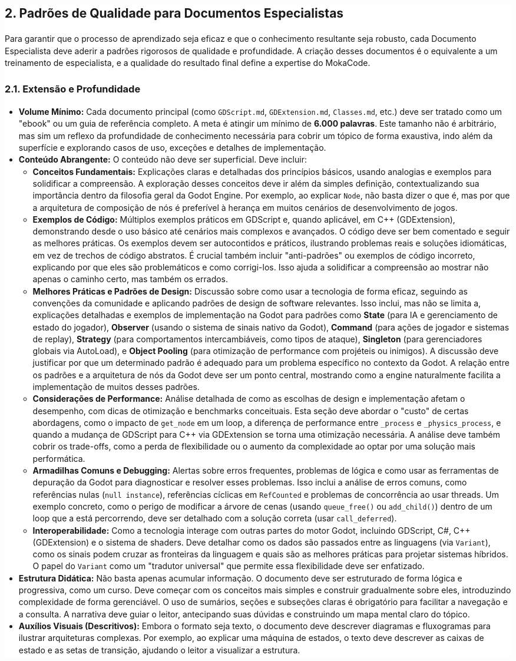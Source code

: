 ## 2. Padrões de Qualidade para Documentos Especialistas

Para garantir que o processo de aprendizado seja eficaz e que o conhecimento resultante seja robusto, cada Documento Especialista deve aderir a padrões rigorosos de qualidade e profundidade. A criação desses documentos é o equivalente a um treinamento de especialista, e a qualidade do resultado final define a expertise do MokaCode.

### 2.1. Extensão e Profundidade

*   **Volume Mínimo:** Cada documento principal (como `GDScript.md`, `GDExtension.md`, `Classes.md`, etc.) deve ser tratado como um "ebook" ou um guia de referência completo. A meta é atingir um mínimo de **6.000 palavras**. Este tamanho não é arbitrário, mas sim um reflexo da profundidade de conhecimento necessária para cobrir um tópico de forma exaustiva, indo além da superfície e explorando casos de uso, exceções e detalhes de implementação.
*   **Conteúdo Abrangente:** O conteúdo não deve ser superficial. Deve incluir:
    *   **Conceitos Fundamentais:** Explicações claras e detalhadas dos princípios básicos, usando analogias e exemplos para solidificar a compreensão. A exploração desses conceitos deve ir além da simples definição, contextualizando sua importância dentro da filosofia geral da Godot Engine. Por exemplo, ao explicar `Node`, não basta dizer o que é, mas por que a arquitetura de composição de nós é preferível à herança em muitos cenários de desenvolvimento de jogos.
    *   **Exemplos de Código:** Múltiplos exemplos práticos em GDScript e, quando aplicável, em C++ (GDExtension), demonstrando desde o uso básico até cenários mais complexos e avançados. O código deve ser bem comentado e seguir as melhores práticas. Os exemplos devem ser autocontidos e práticos, ilustrando problemas reais e soluções idiomáticas, em vez de trechos de código abstratos. É crucial também incluir "anti-padrões" ou exemplos de código incorreto, explicando por que eles são problemáticos e como corrigi-los. Isso ajuda a solidificar a compreensão ao mostrar não apenas o caminho certo, mas também os errados.
    *   **Melhores Práticas e Padrões de Design:** Discussão sobre como usar a tecnologia de forma eficaz, seguindo as convenções da comunidade e aplicando padrões de design de software relevantes. Isso inclui, mas não se limita a, explicações detalhadas e exemplos de implementação na Godot para padrões como **State** (para IA e gerenciamento de estado do jogador), **Observer** (usando o sistema de sinais nativo da Godot), **Command** (para ações de jogador e sistemas de replay), **Strategy** (para comportamentos intercambiáveis, como tipos de ataque), **Singleton** (para gerenciadores globais via AutoLoad), e **Object Pooling** (para otimização de performance com projéteis ou inimigos). A discussão deve justificar por que um determinado padrão é adequado para um problema específico no contexto da Godot. A relação entre os padrões e a arquitetura de nós da Godot deve ser um ponto central, mostrando como a engine naturalmente facilita a implementação de muitos desses padrões.
    *   **Considerações de Performance:** Análise detalhada de como as escolhas de design e implementação afetam o desempenho, com dicas de otimização e benchmarks conceituais. Esta seção deve abordar o "custo" de certas abordagens, como o impacto de `get_node` em um loop, a diferença de performance entre `_process` e `_physics_process`, e quando a mudança de GDScript para C++ via GDExtension se torna uma otimização necessária. A análise deve também cobrir os trade-offs, como a perda de flexibilidade ou o aumento da complexidade ao optar por uma solução mais performática.
    *   **Armadilhas Comuns e Debugging:** Alertas sobre erros frequentes, problemas de lógica e como usar as ferramentas de depuração da Godot para diagnosticar e resolver esses problemas. Isso inclui a análise de erros comuns, como referências nulas (`null instance`), referências cíclicas em `RefCounted` e problemas de concorrência ao usar threads. Um exemplo concreto, como o perigo de modificar a árvore de cenas (usando `queue_free()` ou `add_child()`) dentro de um loop que a está percorrendo, deve ser detalhado com a solução correta (usar `call_deferred`).
    *   **Interoperabilidade:** Como a tecnologia interage com outras partes do motor Godot, incluindo GDScript, C#, C++ (GDExtension) e o sistema de shaders. Deve detalhar como os dados são passados entre as linguagens (via `Variant`), como os sinais podem cruzar as fronteiras da linguagem e quais são as melhores práticas para projetar sistemas híbridos. O papel do `Variant` como um "tradutor universal" que permite essa flexibilidade deve ser enfatizado.
*   **Estrutura Didática:** Não basta apenas acumular informação. O documento deve ser estruturado de forma lógica e progressiva, como um curso. Deve começar com os conceitos mais simples e construir gradualmente sobre eles, introduzindo complexidade de forma gerenciável. O uso de sumários, seções e subseções claras é obrigatório para facilitar a navegação e a consulta. A narrativa deve guiar o leitor, antecipando suas dúvidas e construindo um mapa mental claro do tópico.
*   **Auxílios Visuais (Descritivos):** Embora o formato seja texto, o documento deve descrever diagramas e fluxogramas para ilustrar arquiteturas complexas. Por exemplo, ao explicar uma máquina de estados, o texto deve descrever as caixas de estado e as setas de transição, ajudando o leitor a visualizar a estrutura.
